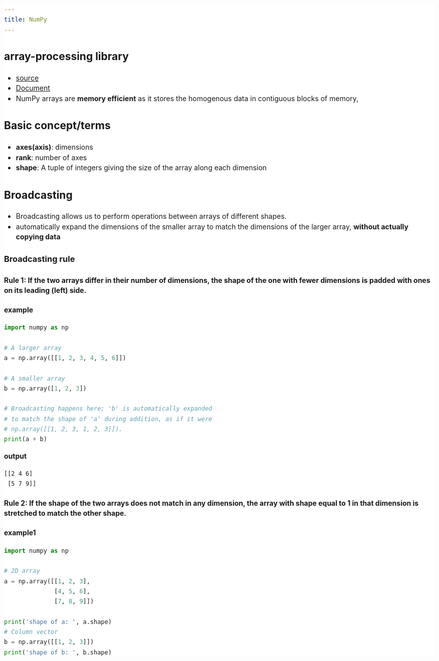 ```yaml
---
title: NumPy
---
```

## array-processing library
- [source](https://github.com/genext/numpy)
- [Document](https://numpy.org/doc/)
- NumPy arrays are **memory efficient** as it stores the homogenous data in contiguous blocks of memory,
## Basic concept/terms
- **axes(axis)**: dimensions
- **rank**: number of axes
- **shape**: A tuple of integers giving the size of the array along each dimension
## Broadcasting
- Broadcasting allows us to perform operations between arrays of different shapes.
- automatically expand the dimensions of the smaller array to match the dimensions of the larger array, **without actually copying data**
### Broadcasting rule

#### Rule 1: If the two arrays differ in their number of dimensions, the shape of the one with fewer dimensions is padded with ones on its leading (left) side.
**example**
```python
import numpy as np

# A larger array
a = np.array([[1, 2, 3, 4, 5, 6]])

# A smaller array
b = np.array([1, 2, 3])

# Broadcasting happens here; 'b' is automatically expanded
# to match the shape of 'a' during addition, as if it were
# np.array([[1, 2, 3, 1, 2, 3]]).
print(a + b)
```
**output**
```shell
[[2 4 6]
 [5 7 9]]
```
#### Rule 2: If the shape of the two arrays does not match in any dimension, the array with shape equal to 1 in that dimension is stretched to match the other shape.
**example1**
```python
import numpy as np

# 2D array
a = np.array([[1, 2, 3],
              [4, 5, 6],
              [7, 8, 9]])

print('shape of a: ', a.shape)
# Column vector
b = np.array([[1, 2, 3]])
print('shape of b: ', b.shape)

```